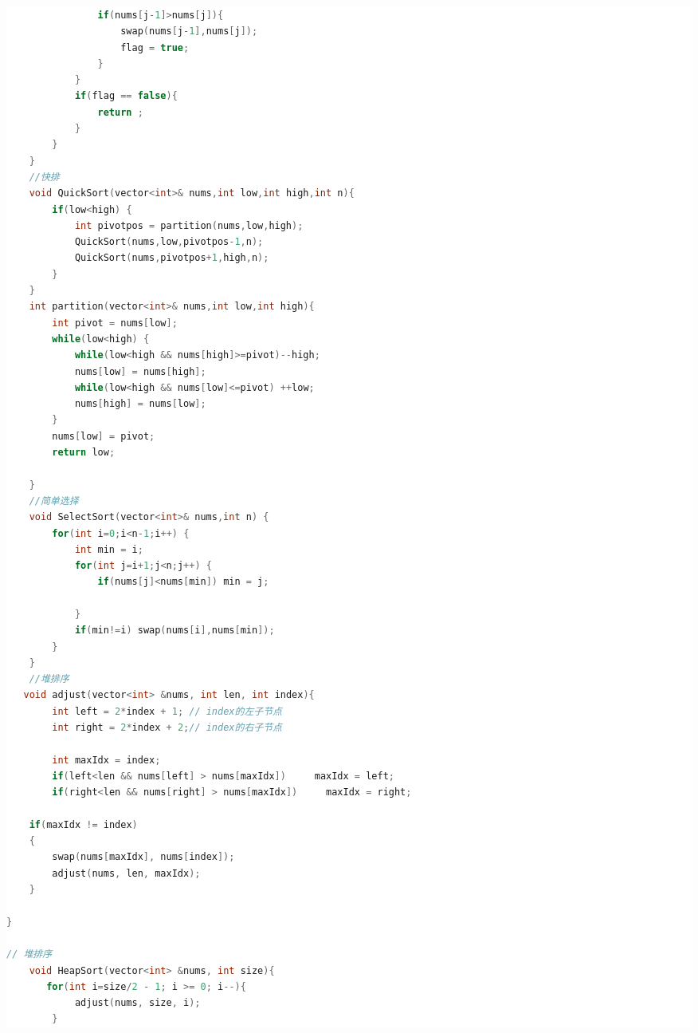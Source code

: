 ```c++
                if(nums[j-1]>nums[j]){
                    swap(nums[j-1],nums[j]);
                    flag = true;
                }
            }
            if(flag == false){
                return ;
            }
        }
    }
    //快排
    void QuickSort(vector<int>& nums,int low,int high,int n){
        if(low<high) {
            int pivotpos = partition(nums,low,high);
            QuickSort(nums,low,pivotpos-1,n);
            QuickSort(nums,pivotpos+1,high,n);
        }
    }
    int partition(vector<int>& nums,int low,int high){
        int pivot = nums[low];
        while(low<high) {
            while(low<high && nums[high]>=pivot)--high;
            nums[low] = nums[high];
            while(low<high && nums[low]<=pivot) ++low;
            nums[high] = nums[low];
        }
        nums[low] = pivot;
        return low;
            
    }
    //简单选择
    void SelectSort(vector<int>& nums,int n) {
        for(int i=0;i<n-1;i++) {
            int min = i;
            for(int j=i+1;j<n;j++) {
                if(nums[j]<nums[min]) min = j;
               
            }
            if(min!=i) swap(nums[i],nums[min]);
        }
    }
    //堆排序
   void adjust(vector<int> &nums, int len, int index){
        int left = 2*index + 1; // index的左子节点
        int right = 2*index + 2;// index的右子节点

        int maxIdx = index;
        if(left<len && nums[left] > nums[maxIdx])     maxIdx = left;
        if(right<len && nums[right] > nums[maxIdx])     maxIdx = right;
 
    if(maxIdx != index)
    {
        swap(nums[maxIdx], nums[index]);
        adjust(nums, len, maxIdx);
    }
 
}
 
// 堆排序
    void HeapSort(vector<int> &nums, int size){
       for(int i=size/2 - 1; i >= 0; i--){
            adjust(nums, size, i);
        }
```